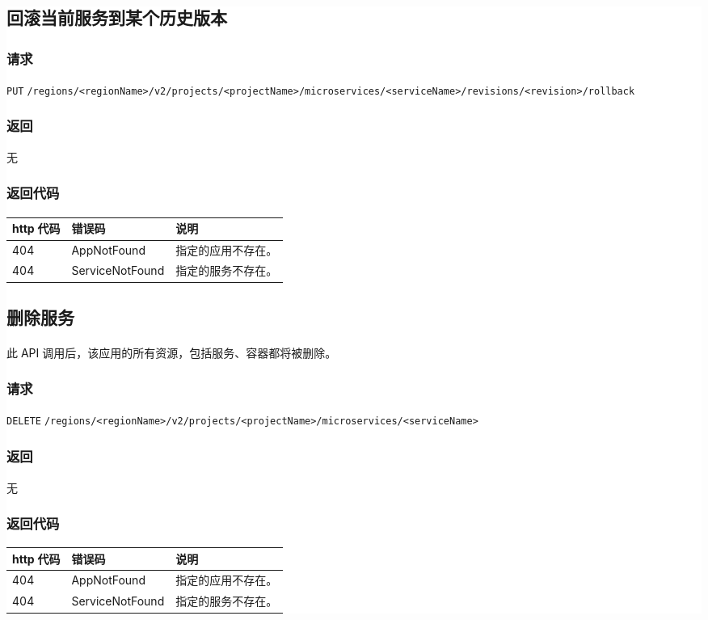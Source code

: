 ## 回滚当前服务到某个历史版本

### 请求

`PUT` `/regions/<regionName>/v2/projects/<projectName>/microservices/<serviceName>/revisions/<revision>/rollback`

### 返回

无

### 返回代码

| http 代码 | 错误码             | 说明        |
| :------ | :-------------- | :-------- |
| 404     | AppNotFound     | 指定的应用不存在。 |
| 404     | ServiceNotFound | 指定的服务不存在。 |

## 删除服务

此 API 调用后，该应用的所有资源，包括服务、容器都将被删除。

### 请求

`DELETE` `/regions/<regionName>/v2/projects/<projectName>/microservices/<serviceName>`

### 返回

无

### 返回代码

| http 代码 | 错误码             | 说明        |
| :------ | :-------------- | :-------- |
| 404     | AppNotFound     | 指定的应用不存在。 |
| 404     | ServiceNotFound | 指定的服务不存在。 |
